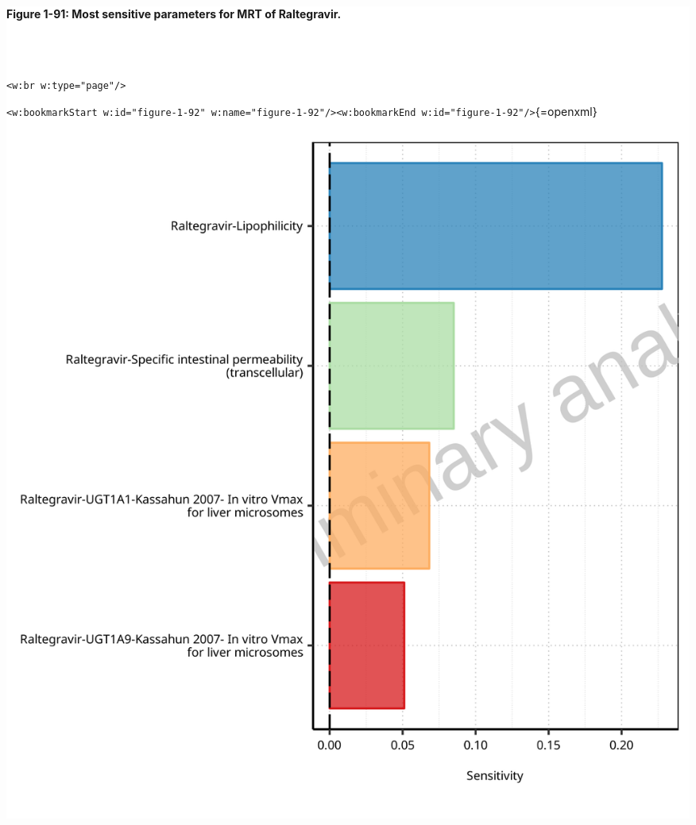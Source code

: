 

**Figure 1-91: Most sensitive parameters for MRT of Raltegravir.**


<br>
<br>


```{=openxml}
<w:br w:type="page"/>
```

`<w:bookmarkStart w:id="figure-1-92" w:name="figure-1-92"/><w:bookmarkEnd w:id="figure-1-92"/>`{=openxml}

![](Sensitivity/Raltegravir_400mg__granules_in_suspension_-7_sensitivity_Thalf.png)
